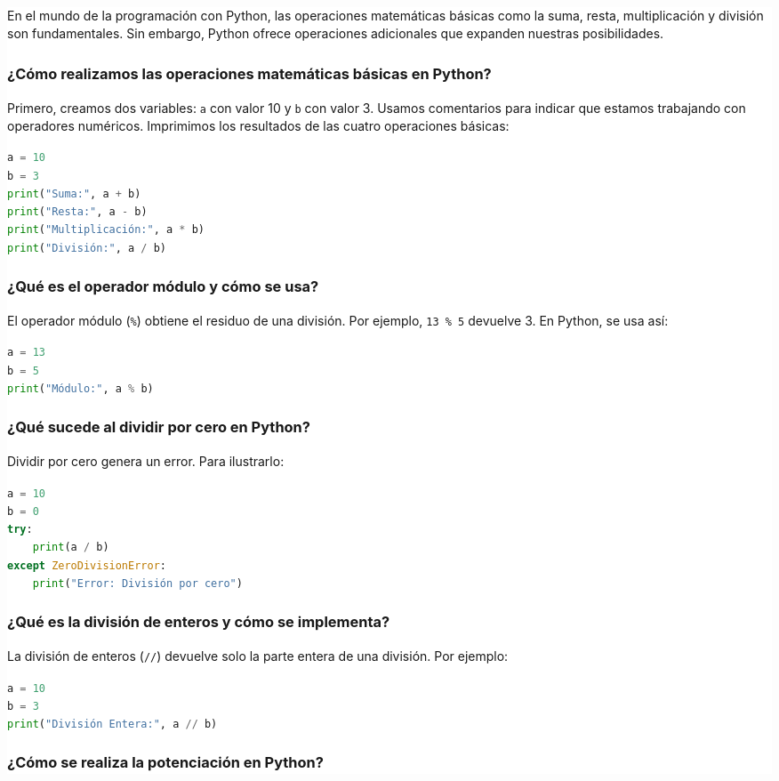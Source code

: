 En el mundo de la programación con Python, las operaciones matemáticas básicas como la suma, resta, multiplicación y división son fundamentales. Sin embargo, Python ofrece operaciones adicionales que expanden nuestras posibilidades.

### ¿Cómo realizamos las operaciones matemáticas básicas en Python?

Primero, creamos dos variables: `a` con valor 10 y `b` con valor 3. Usamos comentarios para indicar que estamos trabajando con operadores numéricos. Imprimimos los resultados de las cuatro operaciones básicas:

```python
a = 10
b = 3
print("Suma:", a + b)
print("Resta:", a - b)
print("Multiplicación:", a * b)
print("División:", a / b)
```

### ¿Qué es el operador módulo y cómo se usa?

El operador módulo (`%`) obtiene el residuo de una división. Por ejemplo, `13 % 5` devuelve 3. En Python, se usa así:

```python
a = 13
b = 5
print("Módulo:", a % b)
```

### ¿Qué sucede al dividir por cero en Python?

Dividir por cero genera un error. Para ilustrarlo:

```python
a = 10
b = 0
try:
    print(a / b)
except ZeroDivisionError:
    print("Error: División por cero")
```

### ¿Qué es la división de enteros y cómo se implementa?

La división de enteros (`//`) devuelve solo la parte entera de una división. Por ejemplo:

```python
a = 10
b = 3
print("División Entera:", a // b)
```

### ¿Cómo se realiza la potenciación en Python?

